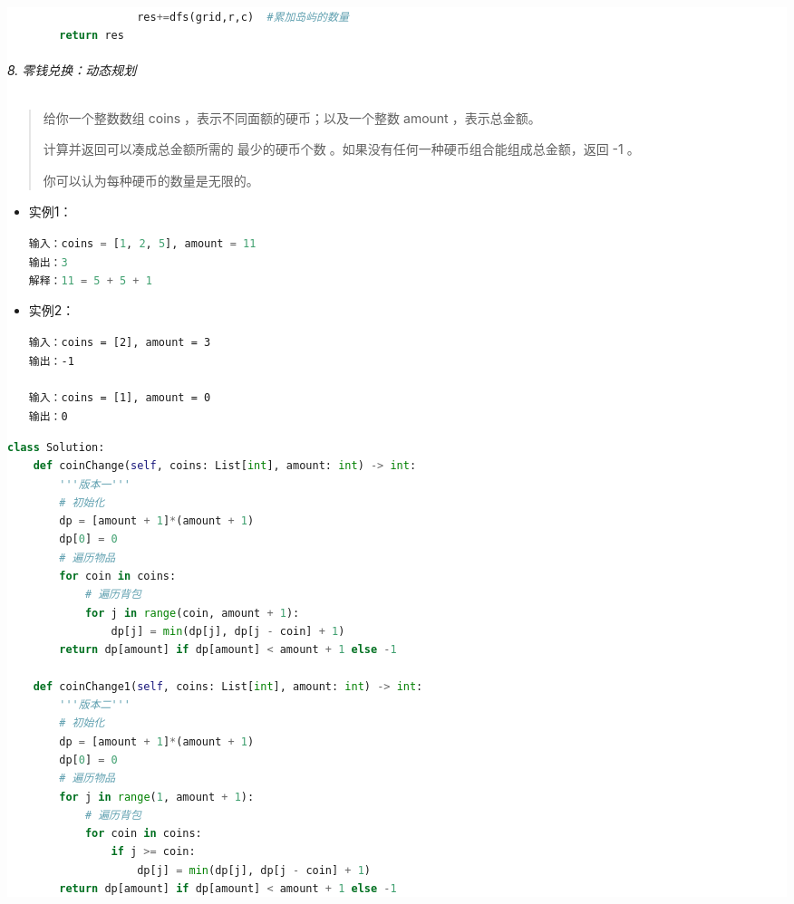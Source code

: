 ```python
                    res+=dfs(grid,r,c)  #累加岛屿的数量
        return res

```

###### 8. 零钱兑换：动态规划

> 给你一个整数数组 coins ，表示不同面额的硬币；以及一个整数 amount ，表示总金额。
>
> 计算并返回可以凑成总金额所需的 最少的硬币个数 。如果没有任何一种硬币组合能组成总金额，返回 -1 。
>
> 你可以认为每种硬币的数量是无限的。

- 实例1：

  ```python
  输入：coins = [1, 2, 5], amount = 11
  输出：3 
  解释：11 = 5 + 5 + 1
  ```

- 实例2：

  ```
  输入：coins = [2], amount = 3
  输出：-1
  
  输入：coins = [1], amount = 0
  输出：0
  ```

```python
class Solution:
    def coinChange(self, coins: List[int], amount: int) -> int:
        '''版本一'''
        # 初始化
        dp = [amount + 1]*(amount + 1)
        dp[0] = 0
        # 遍历物品
        for coin in coins:
            # 遍历背包
            for j in range(coin, amount + 1):
                dp[j] = min(dp[j], dp[j - coin] + 1)
        return dp[amount] if dp[amount] < amount + 1 else -1

    def coinChange1(self, coins: List[int], amount: int) -> int:
        '''版本二'''
        # 初始化
        dp = [amount + 1]*(amount + 1)
        dp[0] = 0
        # 遍历物品
        for j in range(1, amount + 1):
            # 遍历背包
            for coin in coins:
                if j >= coin:
                	dp[j] = min(dp[j], dp[j - coin] + 1)
        return dp[amount] if dp[amount] < amount + 1 else -1
```
